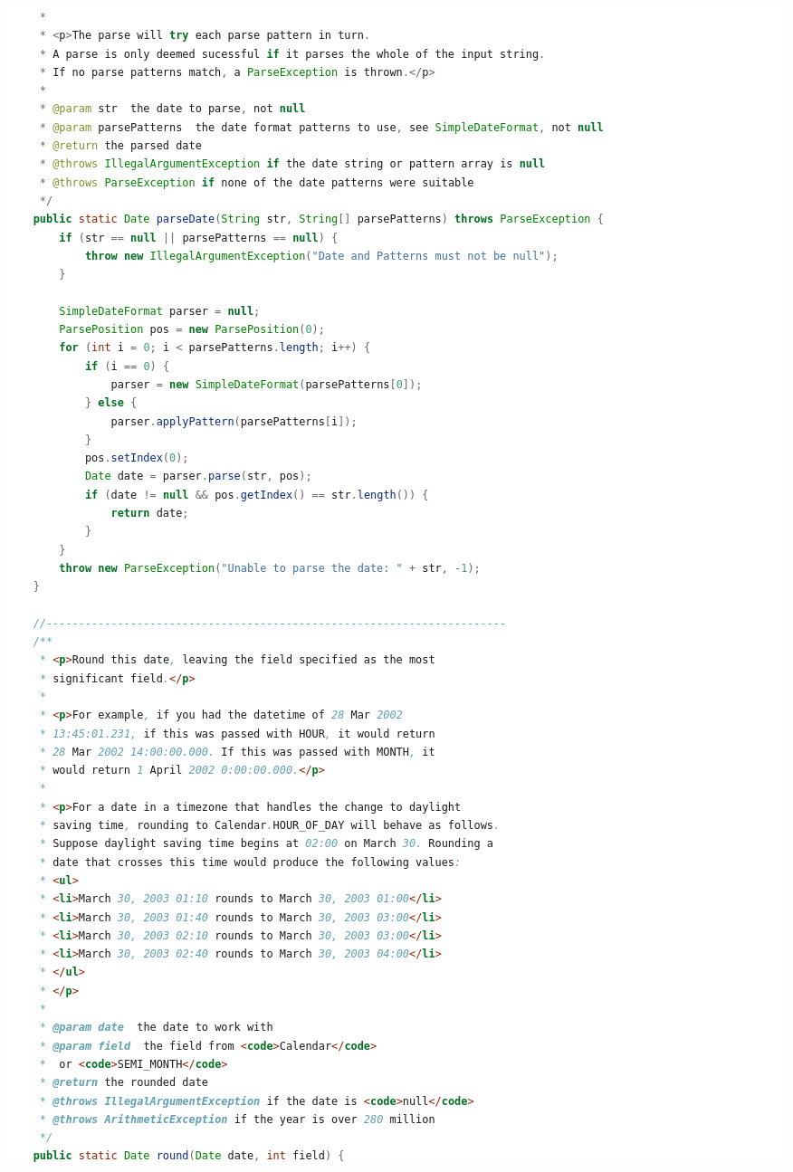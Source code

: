 ```java
     * 
     * <p>The parse will try each parse pattern in turn.
     * A parse is only deemed sucessful if it parses the whole of the input string.
     * If no parse patterns match, a ParseException is thrown.</p>
     * 
     * @param str  the date to parse, not null
     * @param parsePatterns  the date format patterns to use, see SimpleDateFormat, not null
     * @return the parsed date
     * @throws IllegalArgumentException if the date string or pattern array is null
     * @throws ParseException if none of the date patterns were suitable
     */
    public static Date parseDate(String str, String[] parsePatterns) throws ParseException {
        if (str == null || parsePatterns == null) {
            throw new IllegalArgumentException("Date and Patterns must not be null");
        }
        
        SimpleDateFormat parser = null;
        ParsePosition pos = new ParsePosition(0);
        for (int i = 0; i < parsePatterns.length; i++) {
            if (i == 0) {
                parser = new SimpleDateFormat(parsePatterns[0]);
            } else {
                parser.applyPattern(parsePatterns[i]);
            }
            pos.setIndex(0);
            Date date = parser.parse(str, pos);
            if (date != null && pos.getIndex() == str.length()) {
                return date;
            }
        }
        throw new ParseException("Unable to parse the date: " + str, -1);
    }

    //-----------------------------------------------------------------------
    /**
     * <p>Round this date, leaving the field specified as the most
     * significant field.</p>
     *
     * <p>For example, if you had the datetime of 28 Mar 2002
     * 13:45:01.231, if this was passed with HOUR, it would return
     * 28 Mar 2002 14:00:00.000. If this was passed with MONTH, it
     * would return 1 April 2002 0:00:00.000.</p>
     * 
     * <p>For a date in a timezone that handles the change to daylight
     * saving time, rounding to Calendar.HOUR_OF_DAY will behave as follows.
     * Suppose daylight saving time begins at 02:00 on March 30. Rounding a 
     * date that crosses this time would produce the following values:
     * <ul>
     * <li>March 30, 2003 01:10 rounds to March 30, 2003 01:00</li>
     * <li>March 30, 2003 01:40 rounds to March 30, 2003 03:00</li>
     * <li>March 30, 2003 02:10 rounds to March 30, 2003 03:00</li>
     * <li>March 30, 2003 02:40 rounds to March 30, 2003 04:00</li>
     * </ul>
     * </p>
     * 
     * @param date  the date to work with
     * @param field  the field from <code>Calendar</code>
     *  or <code>SEMI_MONTH</code>
     * @return the rounded date
     * @throws IllegalArgumentException if the date is <code>null</code>
     * @throws ArithmeticException if the year is over 280 million
     */
    public static Date round(Date date, int field) {
```